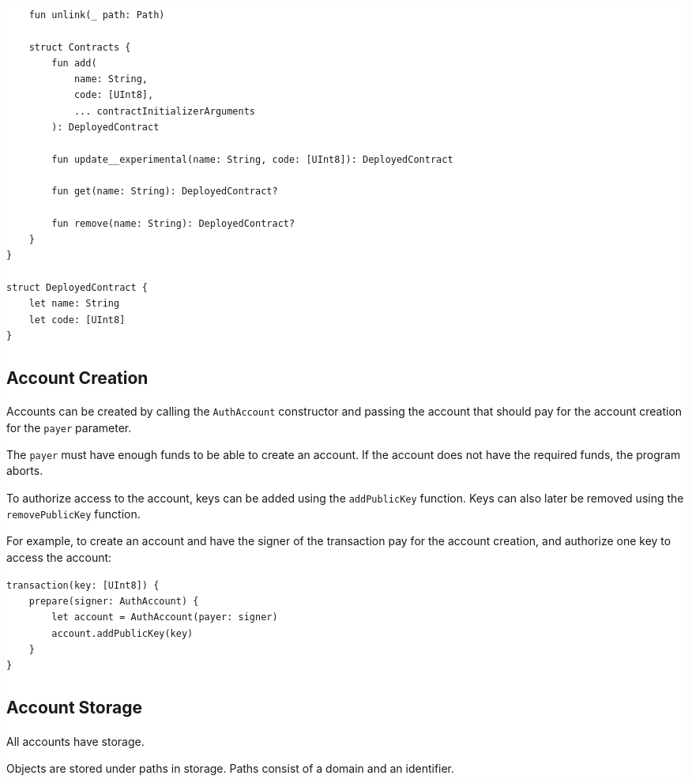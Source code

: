   ```cadence
      fun unlink(_ path: Path)

      struct Contracts {
          fun add(
              name: String,
              code: [UInt8],
              ... contractInitializerArguments
          ): DeployedContract

          fun update__experimental(name: String, code: [UInt8]): DeployedContract

          fun get(name: String): DeployedContract?

          fun remove(name: String): DeployedContract?
      }
  }

  struct DeployedContract {
      let name: String
      let code: [UInt8]
  }
  ```

## Account Creation

Accounts can be created by calling the `AuthAccount` constructor
and passing the account that should pay for the account creation for the `payer` parameter.

The `payer` must have enough funds to be able to create an account.
If the account does not have the required funds, the program aborts.

To authorize access to the account, keys can be added using the `addPublicKey` function.
Keys can also later be removed using the `removePublicKey` function.

For example, to create an account and have the signer of the transaction pay for the account creation,
and authorize one key to access the account:

```cadence
transaction(key: [UInt8]) {
    prepare(signer: AuthAccount) {
        let account = AuthAccount(payer: signer)
        account.addPublicKey(key)
    }
}
```

## Account Storage

All accounts have storage.

Objects are stored under paths in storage.
Paths consist of a domain and an identifier.
